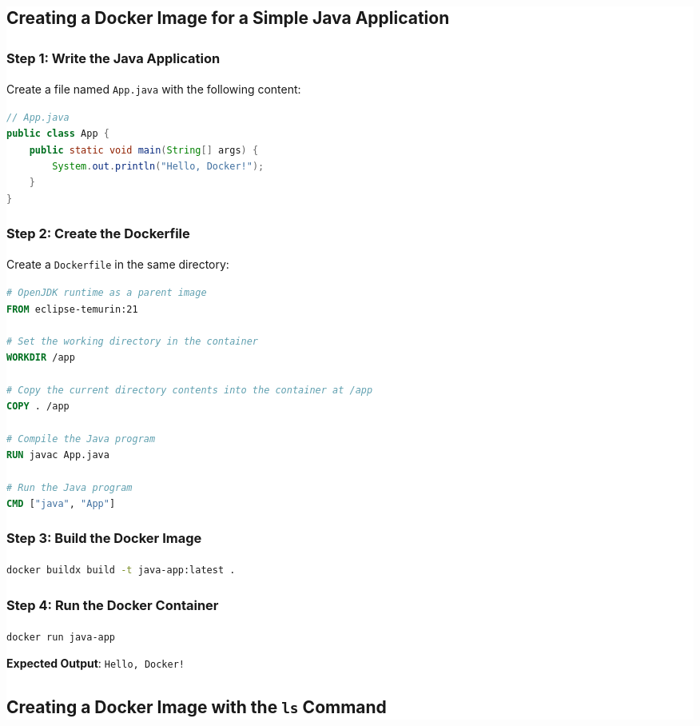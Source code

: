 
## Creating a Docker Image for a Simple Java Application

### Step 1: Write the Java Application

Create a file named `App.java` with the following content:

```java
// App.java
public class App {
    public static void main(String[] args) {
        System.out.println("Hello, Docker!");
    }
}
```

### Step 2: Create the Dockerfile

Create a `Dockerfile` in the same directory:

```Dockerfile
# OpenJDK runtime as a parent image
FROM eclipse-temurin:21

# Set the working directory in the container
WORKDIR /app

# Copy the current directory contents into the container at /app
COPY . /app

# Compile the Java program
RUN javac App.java

# Run the Java program
CMD ["java", "App"]
```

### Step 3: Build the Docker Image

```bash
docker buildx build -t java-app:latest .
```

### Step 4: Run the Docker Container

```bash
docker run java-app
```

**Expected Output**: `Hello, Docker!`


## Creating a Docker Image with the `ls` Command
